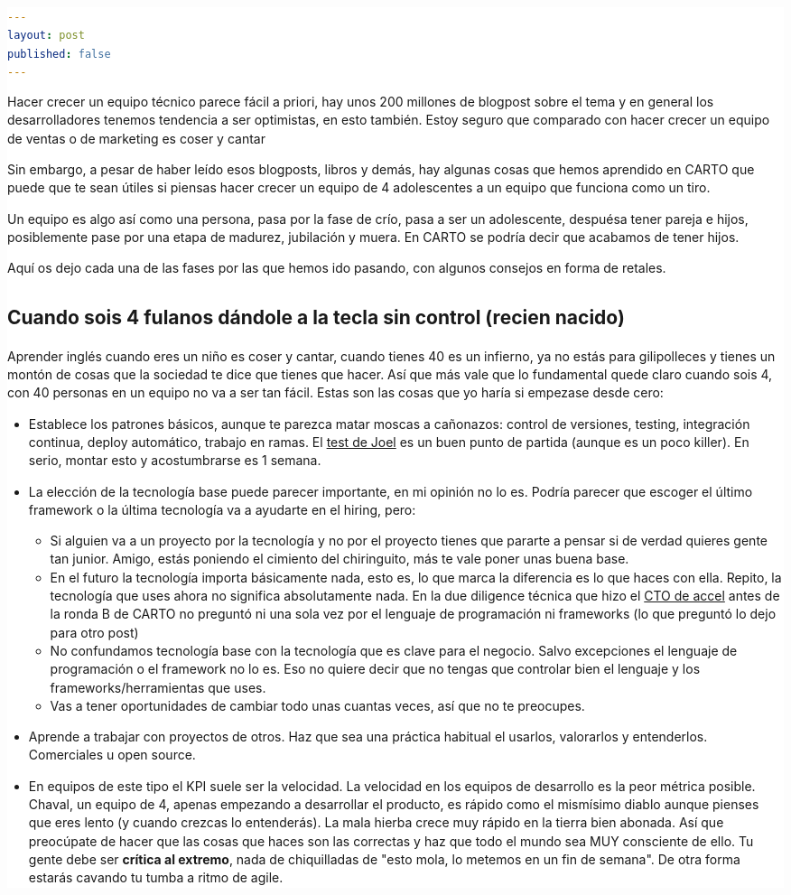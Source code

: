 ```yaml
---
layout: post
published: false
---
```



Hacer crecer un equipo técnico parece fácil a priori, hay unos 200 millones de blogpost sobre el tema y en general los desarrolladores tenemos tendencia a ser optimistas, en esto también. Estoy seguro que comparado con hacer crecer un equipo de ventas o de marketing es coser y cantar 

Sin embargo, a pesar de haber leído esos blogposts, libros y demás, hay algunas cosas que hemos aprendido en CARTO que puede que te sean útiles si piensas hacer crecer un equipo de 4 adolescentes a un equipo que funciona como un tiro.

Un equipo es algo así como una persona, pasa por la fase de crío, pasa a ser un adolescente, despuésa tener pareja e hijos, posiblemente pase por una etapa de madurez, jubilación y muera. En CARTO se podría decir que acabamos de tener hijos.

Aquí os dejo cada una de las fases por las que hemos ido pasando, con algunos consejos en forma de retales.

## Cuando sois 4 fulanos dándole a la tecla sin control (recien nacido)

Aprender inglés cuando eres un niño es coser y cantar, cuando tienes 40 es un infierno, ya no estás para gilipolleces y tienes un montón de cosas que la sociedad te dice que tienes que hacer. Así que más vale que lo fundamental quede claro cuando sois 4, con 40 personas en un equipo no va a ser tan fácil. Estas son las cosas que yo haría si empezase desde cero:

- Establece los patrones básicos, aunque te parezca matar moscas a cañonazos: control de versiones, testing, integración continua, deploy automático, trabajo en ramas. El [test de Joel](https://www.joelonsoftware.com/2000/08/09/the-joel-test-12-steps-to-better-code/) es un buen punto de partida (aunque es un poco killer). En serio, montar esto y acostumbrarse es 1 semana.

- La elección de la tecnología base puede parecer importante, en mi opinión no lo es. Podría parecer que escoger el último framework o la última tecnología va a ayudarte en el hiring, pero:
    - Si alguien va a un proyecto por la tecnología y no por el proyecto tienes que pararte a pensar si de verdad quieres gente tan junior. Amigo, estás poniendo el cimiento del chiringuito, más te vale poner unas buena base.
    - En el futuro la tecnología importa básicamente nada, esto es, lo que marca la diferencia es lo que haces con ella. Repito, la tecnología que uses ahora no significa absolutamente nada. En la due diligence técnica que hizo el [CTO de accel](https://blog.acolyer.org/) antes de la ronda B de CARTO no preguntó ni una sola vez por el lenguaje de programación ni frameworks (lo que preguntó lo dejo para otro post)
    - No confundamos tecnología base con la tecnología que es clave para el negocio. Salvo excepciones el lenguaje de programación o el framework no lo es. Eso no quiere decir que no tengas que controlar bien el lenguaje y los frameworks/herramientas que uses.
    - Vas a tener oportunidades de cambiar todo unas cuantas veces, así que no te preocupes.

- Aprende a trabajar con proyectos de otros. Haz que sea una práctica habitual el usarlos,
  valorarlos y entenderlos. Comerciales u open source. 

- En equipos de este tipo el KPI suele ser la velocidad. La velocidad en los equipos de desarrollo es la peor métrica posible. Chaval, un equipo de 4, apenas empezando a desarrollar el producto, es rápido como el mismísimo diablo aunque pienses que eres lento (y cuando crezcas lo entenderás).
  La mala hierba crece muy rápido en la tierra bien abonada. Así que preocúpate de hacer que las cosas que haces son las correctas y haz que todo el mundo sea MUY consciente de ello.
  Tu gente debe ser **crítica al extremo**, nada de chiquilladas de "esto mola, lo metemos en un fin de semana". De otra forma estarás cavando tu tumba a ritmo de agile.
  